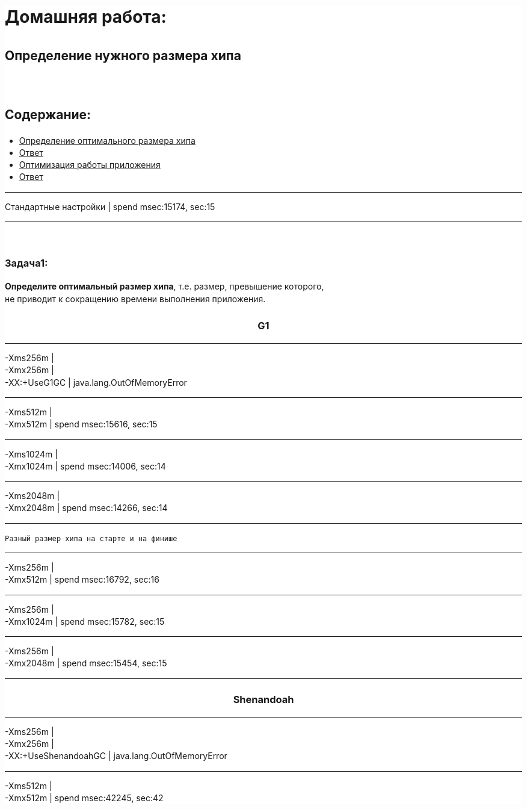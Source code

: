 <style>
   .text {
    text-align:  center;
   }
  </style>
<h1 class="code-line" data-line-start=0 data-line-end=1 ><a id="__0"></a>Домашняя работа:</h1>
<h2 class="code-line" data-line-start=1 data-line-end=2 ><a id="____1"></a>Определение нужного размера хипа</h2>
<br>
<nav class="toc">
  <h2>Содержание:</h2>
  <ul>
    <li><a href="#Определение оптимального размера хипа">Определение оптимального размера хипа</a>
    <li><a href="#Ответ1">Ответ</a>
    <li><a href="#Оптимизация работы приложения">Оптимизация работы приложения</a>
    <li><a href="#Ответ2">Ответ</a>
  </ul>
</nav>
<hr>
<p class="has-line-data" data-line-start="3" data-line-end="4">Стандартные настройки | spend msec:15174, sec:15</p>
<hr>
<br>
<h3 class="has-line-data" data-line-start="8" data-line-end="11" id="Определение оптимального размера хипа">Задача1:</h3>
<p> <b>Определите оптимальный размер хипа</b>, т.е. размер, превышение которого,<br>
не приводит к сокращению времени выполнения приложения.</p>
<h3 class = "text">            G1
</h3>
<hr>
<p class="has-line-data" data-line-start="15" data-line-end="18">-Xms256m     |<br>
-Xmx256m     |<br>
-XX:+UseG1GC | java.lang.OutOfMemoryError</p>
<hr>
<p class="has-line-data" data-line-start="19" data-line-end="21">-Xms512m     |<br>
-Xmx512m     | spend msec:15616, sec:15</p>
<hr>
<p class="has-line-data" data-line-start="22" data-line-end="24">-Xms1024m    |<br>
-Xmx1024m    | spend msec:14006, sec:14</p>
<hr>
<p class="has-line-data" data-line-start="25" data-line-end="27">-Xms2048m    |<br>
-Xmx2048m    | spend msec:14266, sec:14</p>
<hr>
<pre><code>Разный размер хипа на старте и на финише
</code></pre>
<hr>
<p class="has-line-data" data-line-start="30" data-line-end="32">-Xms256m     |<br>
-Xmx512m     | spend msec:16792, sec:16</p>
<hr>
<p class="has-line-data" data-line-start="33" data-line-end="35">-Xms256m     |<br>
-Xmx1024m    | spend msec:15782, sec:15</p>
<hr>
<p class="has-line-data" data-line-start="36" data-line-end="38">-Xms256m     |<br>
-Xmx2048m    | spend msec:15454, sec:15</p>
<hr>
<h3 class = "text">     Shenandoah
</h3>
<hr>
<p class="has-line-data" data-line-start="44" data-line-end="47">-Xms256m             |<br>
-Xmx256m             |<br>
-XX:+UseShenandoahGC | java.lang.OutOfMemoryError</p>
<hr>
<p class="has-line-data" data-line-start="48" data-line-end="50">-Xms512m     |<br>
-Xmx512m     | spend msec:42245, sec:42</p>